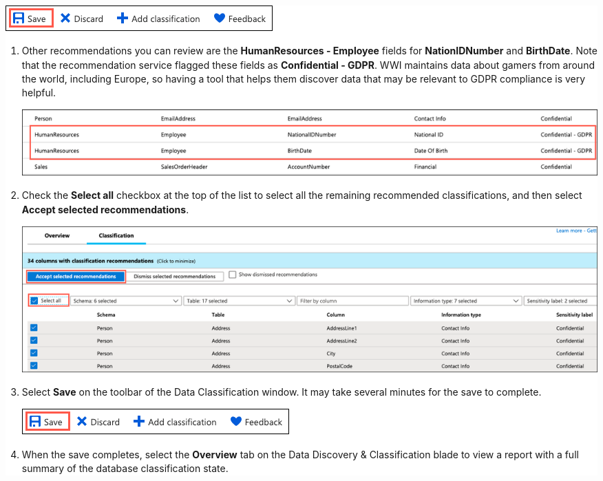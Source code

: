    ![Save the updates to the classified columns list.](media/1.99.png "Save")

1. Other recommendations you can review are the **HumanResources - Employee** fields for **NationIDNumber** and **BirthDate**. Note that the recommendation service flagged these fields as **Confidential - GDPR**. WWI maintains data about gamers from around the world, including Europe, so having a tool that helps them discover data that may be relevant to GDPR compliance is very helpful.

   ![GDPR information is highlighted in the list of recommendations](media/1.100.png "Data Discovery & Classification")

1. Check the **Select all** checkbox at the top of the list to select all the remaining recommended classifications, and then select **Accept selected recommendations**.

   ![All the recommended classifications are checked, and the Accept selected recommendations button is highlighted.](media/1.101.png "Data Discovery & Classification")

1. Select **Save** on the toolbar of the Data Classification window. It may take several minutes for the save to complete.

   ![Save the updates to the classified columns list.](media/1.102.png "Save")

1. When the save completes, select the **Overview** tab on the Data Discovery & Classification blade to view a report with a full summary of the database classification state.

